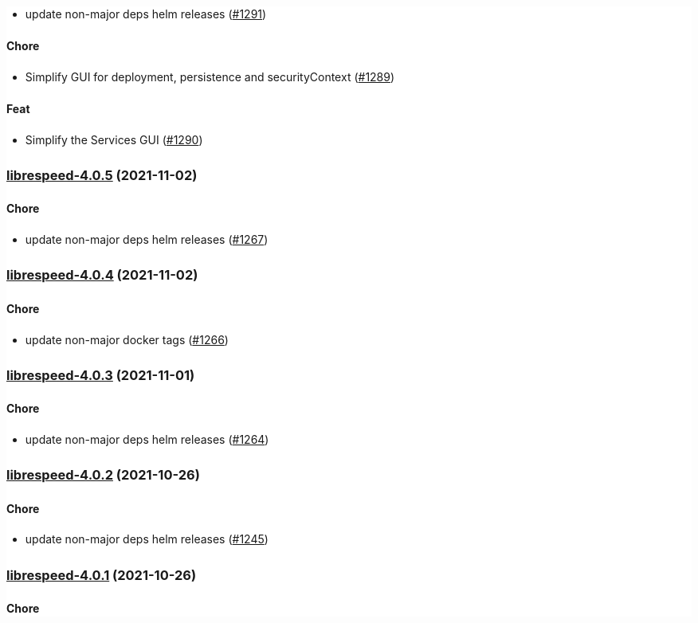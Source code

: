 * update non-major deps helm releases ([#1291](https://github.com/truecharts/apps/issues/1291))

#### Chore

* Simplify GUI for deployment, persistence and securityContext ([#1289](https://github.com/truecharts/apps/issues/1289))

#### Feat

* Simplify the Services GUI ([#1290](https://github.com/truecharts/apps/issues/1290))



<a name="librespeed-4.0.5"></a>
### [librespeed-4.0.5](https://github.com/truecharts/apps/compare/librespeed-4.0.4...librespeed-4.0.5) (2021-11-02)

#### Chore

* update non-major deps helm releases ([#1267](https://github.com/truecharts/apps/issues/1267))



<a name="librespeed-4.0.4"></a>
### [librespeed-4.0.4](https://github.com/truecharts/apps/compare/librespeed-4.0.3...librespeed-4.0.4) (2021-11-02)

#### Chore

* update non-major docker tags ([#1266](https://github.com/truecharts/apps/issues/1266))



<a name="librespeed-4.0.3"></a>
### [librespeed-4.0.3](https://github.com/truecharts/apps/compare/librespeed-4.0.2...librespeed-4.0.3) (2021-11-01)

#### Chore

* update non-major deps helm releases ([#1264](https://github.com/truecharts/apps/issues/1264))



<a name="librespeed-4.0.2"></a>
### [librespeed-4.0.2](https://github.com/truecharts/apps/compare/librespeed-4.0.1...librespeed-4.0.2) (2021-10-26)

#### Chore

* update non-major deps helm releases ([#1245](https://github.com/truecharts/apps/issues/1245))



<a name="librespeed-4.0.1"></a>
### [librespeed-4.0.1](https://github.com/truecharts/apps/compare/librespeed-4.0.0...librespeed-4.0.1) (2021-10-26)

#### Chore
